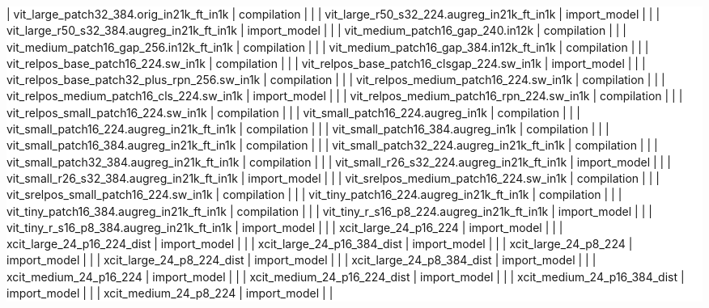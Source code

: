 | vit_large_patch32_384.orig_in21k_ft_in1k | compilation | |
| vit_large_r50_s32_224.augreg_in21k_ft_in1k | import_model | |
| vit_large_r50_s32_384.augreg_in21k_ft_in1k | import_model | |
| vit_medium_patch16_gap_240.in12k | compilation | |
| vit_medium_patch16_gap_256.in12k_ft_in1k | compilation | |
| vit_medium_patch16_gap_384.in12k_ft_in1k | compilation | |
| vit_relpos_base_patch16_224.sw_in1k | compilation | |
| vit_relpos_base_patch16_clsgap_224.sw_in1k | import_model | |
| vit_relpos_base_patch32_plus_rpn_256.sw_in1k | compilation | |
| vit_relpos_medium_patch16_224.sw_in1k | compilation | |
| vit_relpos_medium_patch16_cls_224.sw_in1k | import_model | |
| vit_relpos_medium_patch16_rpn_224.sw_in1k | compilation | |
| vit_relpos_small_patch16_224.sw_in1k | compilation | |
| vit_small_patch16_224.augreg_in1k | compilation | |
| vit_small_patch16_224.augreg_in21k_ft_in1k | compilation | |
| vit_small_patch16_384.augreg_in1k | compilation | |
| vit_small_patch16_384.augreg_in21k_ft_in1k | compilation | |
| vit_small_patch32_224.augreg_in21k_ft_in1k | compilation | |
| vit_small_patch32_384.augreg_in21k_ft_in1k | compilation | |
| vit_small_r26_s32_224.augreg_in21k_ft_in1k | import_model | |
| vit_small_r26_s32_384.augreg_in21k_ft_in1k | import_model | |
| vit_srelpos_medium_patch16_224.sw_in1k | compilation | |
| vit_srelpos_small_patch16_224.sw_in1k | compilation | |
| vit_tiny_patch16_224.augreg_in21k_ft_in1k | compilation | |
| vit_tiny_patch16_384.augreg_in21k_ft_in1k | compilation | |
| vit_tiny_r_s16_p8_224.augreg_in21k_ft_in1k | import_model | |
| vit_tiny_r_s16_p8_384.augreg_in21k_ft_in1k | import_model | |
| xcit_large_24_p16_224 | import_model | |
| xcit_large_24_p16_224_dist | import_model | |
| xcit_large_24_p16_384_dist | import_model | |
| xcit_large_24_p8_224 | import_model | |
| xcit_large_24_p8_224_dist | import_model | |
| xcit_large_24_p8_384_dist | import_model | |
| xcit_medium_24_p16_224 | import_model | |
| xcit_medium_24_p16_224_dist | import_model | |
| xcit_medium_24_p16_384_dist | import_model | |
| xcit_medium_24_p8_224 | import_model | |